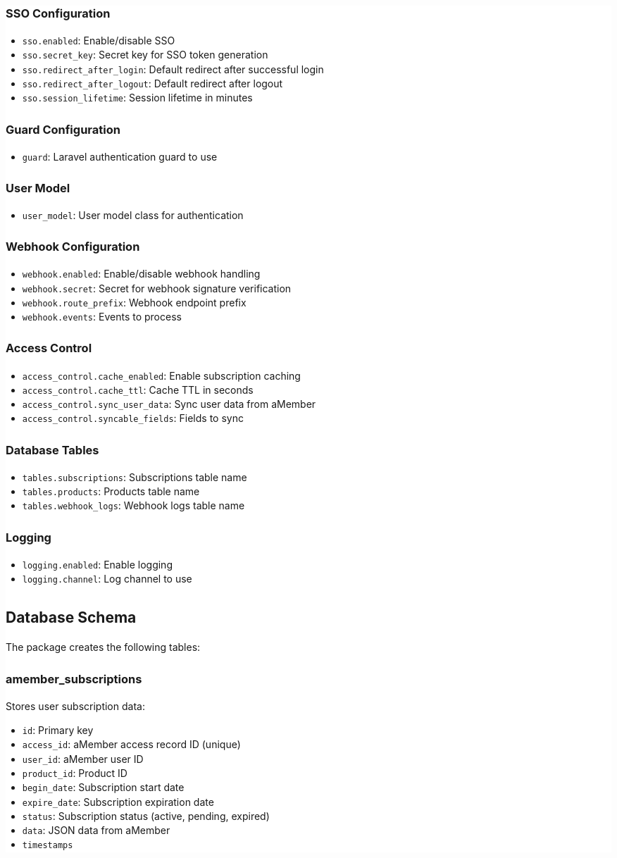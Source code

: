 ### SSO Configuration
- `sso.enabled`: Enable/disable SSO
- `sso.secret_key`: Secret key for SSO token generation
- `sso.redirect_after_login`: Default redirect after successful login
- `sso.redirect_after_logout`: Default redirect after logout
- `sso.session_lifetime`: Session lifetime in minutes

### Guard Configuration
- `guard`: Laravel authentication guard to use

### User Model
- `user_model`: User model class for authentication

### Webhook Configuration
- `webhook.enabled`: Enable/disable webhook handling
- `webhook.secret`: Secret for webhook signature verification
- `webhook.route_prefix`: Webhook endpoint prefix
- `webhook.events`: Events to process

### Access Control
- `access_control.cache_enabled`: Enable subscription caching
- `access_control.cache_ttl`: Cache TTL in seconds
- `access_control.sync_user_data`: Sync user data from aMember
- `access_control.syncable_fields`: Fields to sync

### Database Tables
- `tables.subscriptions`: Subscriptions table name
- `tables.products`: Products table name
- `tables.webhook_logs`: Webhook logs table name

### Logging
- `logging.enabled`: Enable logging
- `logging.channel`: Log channel to use

## Database Schema

The package creates the following tables:

### amember_subscriptions
Stores user subscription data:
- `id`: Primary key
- `access_id`: aMember access record ID (unique)
- `user_id`: aMember user ID
- `product_id`: Product ID
- `begin_date`: Subscription start date
- `expire_date`: Subscription expiration date
- `status`: Subscription status (active, pending, expired)
- `data`: JSON data from aMember
- `timestamps`

